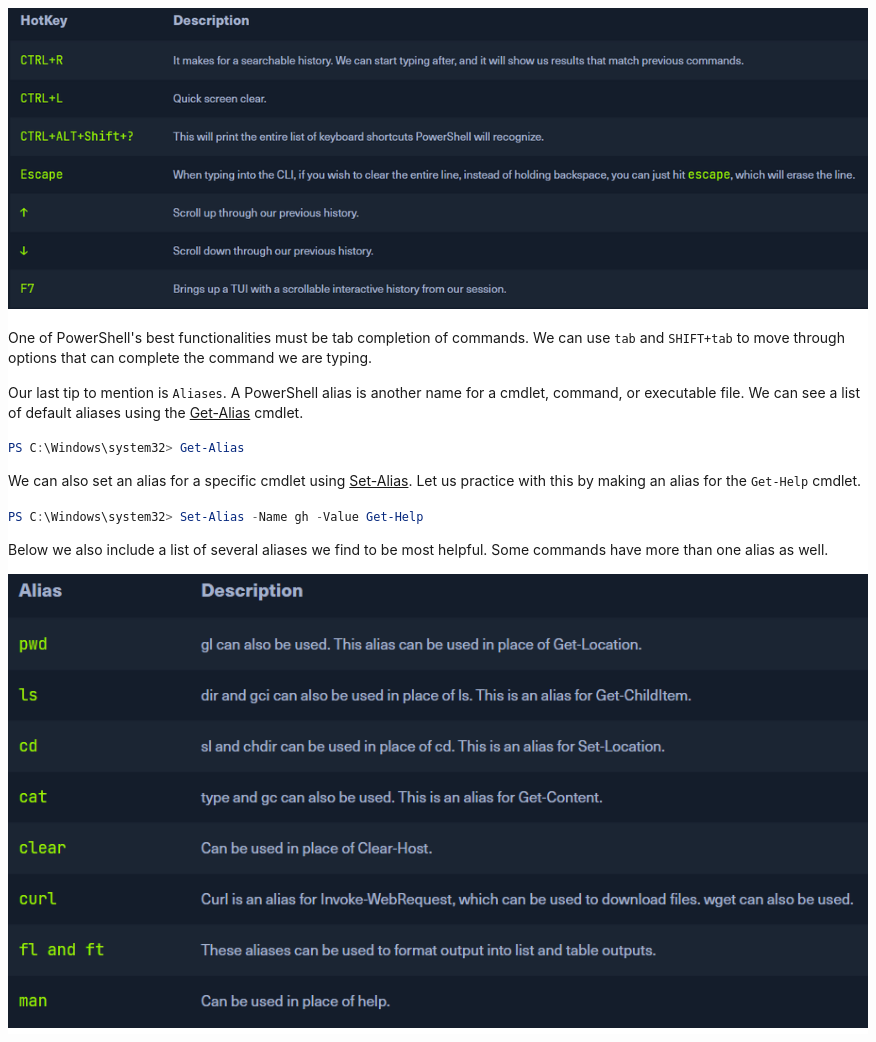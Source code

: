![](https://github.com/nolancarougepro/Hack-The-Box-Academy/blob/main/Tier%201/Easy/Introduction%20to%20Windows%20Command%20Line/Images/hotkeys_ps.png)

One of PowerShell's best functionalities must be tab completion of commands. We can use `tab` and `SHIFT+tab` to move through options that can complete the command we are typing.

Our last tip to mention is `Aliases`. A PowerShell alias is another name for a cmdlet, command, or executable file. We can see a list of default aliases using the [Get-Alias](https://docs.microsoft.com/en-us/powershell/module/microsoft.powershell.utility/get-alias?view=powershell-7.2) cmdlet.

```powershell
PS C:\Windows\system32> Get-Alias
```

We can also set an alias for a specific cmdlet using [Set-Alias](https://docs.microsoft.com/en-us/powershell/module/microsoft.powershell.utility/set-alias?view=powershell-7.2). Let us practice with this by making an alias for the `Get-Help` cmdlet.

```powershell
PS C:\Windows\system32> Set-Alias -Name gh -Value Get-Help
```

Below we also include a list of several aliases we find to be most helpful. Some commands have more than one alias as well.

![](https://github.com/nolancarougepro/Hack-The-Box-Academy/blob/main/Tier%201/Easy/Introduction%20to%20Windows%20Command%20Line/Images/helpful_aliases.png)
